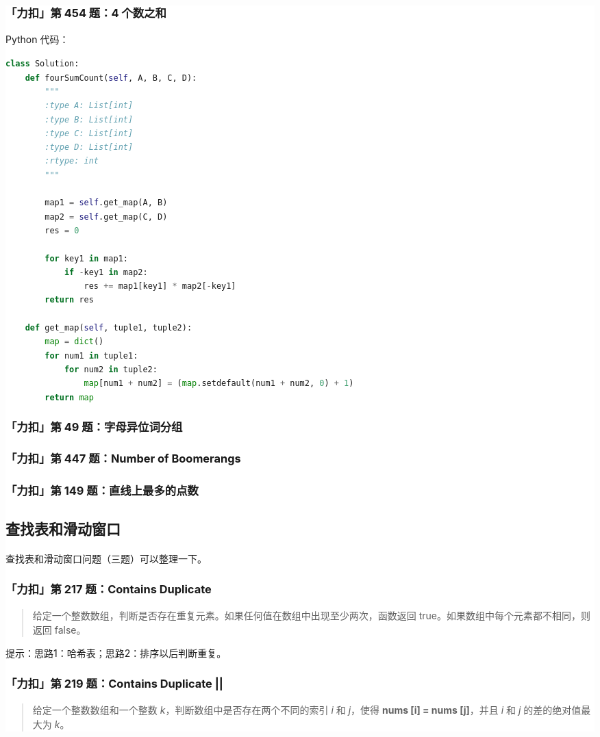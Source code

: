 ### 「力扣」第 454 题：4 个数之和

Python 代码：

```python
class Solution:
    def fourSumCount(self, A, B, C, D):
        """
        :type A: List[int]
        :type B: List[int]
        :type C: List[int]
        :type D: List[int]
        :rtype: int
        """

        map1 = self.get_map(A, B)
        map2 = self.get_map(C, D)
        res = 0

        for key1 in map1:
            if -key1 in map2:
                res += map1[key1] * map2[-key1]
        return res

    def get_map(self, tuple1, tuple2):
        map = dict()
        for num1 in tuple1:
            for num2 in tuple2:
                map[num1 + num2] = (map.setdefault(num1 + num2, 0) + 1)
        return map
```

### 「力扣」第 49 题：字母异位词分组

### 「力扣」第 447 题：Number of Boomerangs

### 「力扣」第 149 题：直线上最多的点数

## 查找表和滑动窗口

查找表和滑动窗口问题（三题）可以整理一下。

### 「力扣」第 217 题：Contains Duplicate 

> 给定一个整数数组，判断是否存在重复元素。如果任何值在数组中出现至少两次，函数返回 true。如果数组中每个元素都不相同，则返回 false。

提示：思路1：哈希表；思路2：排序以后判断重复。

### 「力扣」第 219 题：Contains Duplicate ||

> 给定一个整数数组和一个整数 *k*，判断数组中是否存在两个不同的索引 *i* 和 *j*，使得 **nums [i] = nums [j]**，并且 *i* 和 *j* 的差的绝对值最大为 *k*。
